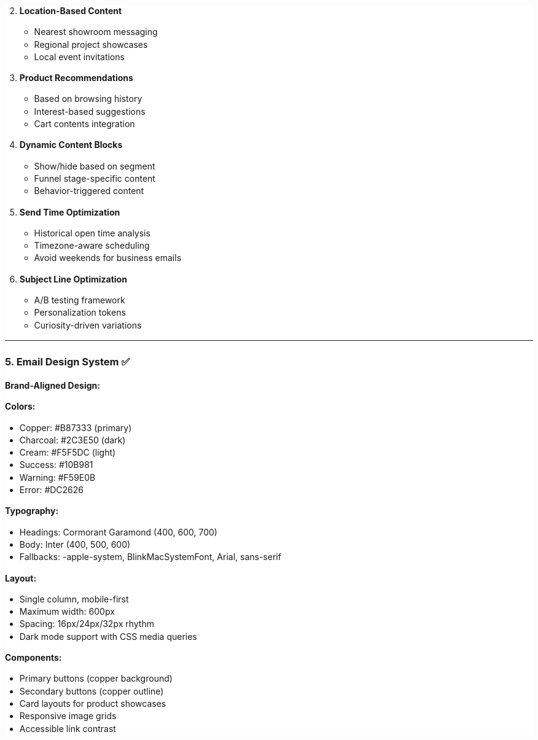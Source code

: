 2. **Location-Based Content**
   - Nearest showroom messaging
   - Regional project showcases
   - Local event invitations

3. **Product Recommendations**
   - Based on browsing history
   - Interest-based suggestions
   - Cart contents integration

4. **Dynamic Content Blocks**
   - Show/hide based on segment
   - Funnel stage-specific content
   - Behavior-triggered content

5. **Send Time Optimization**
   - Historical open time analysis
   - Timezone-aware scheduling
   - Avoid weekends for business emails

6. **Subject Line Optimization**
   - A/B testing framework
   - Personalization tokens
   - Curiosity-driven variations

---

### 5. Email Design System ✅

**Brand-Aligned Design:**

**Colors:**
- Copper: #B87333 (primary)
- Charcoal: #2C3E50 (dark)
- Cream: #F5F5DC (light)
- Success: #10B981
- Warning: #F59E0B
- Error: #DC2626

**Typography:**
- Headings: Cormorant Garamond (400, 600, 700)
- Body: Inter (400, 500, 600)
- Fallbacks: -apple-system, BlinkMacSystemFont, Arial, sans-serif

**Layout:**
- Single column, mobile-first
- Maximum width: 600px
- Spacing: 16px/24px/32px rhythm
- Dark mode support with CSS media queries

**Components:**
- Primary buttons (copper background)
- Secondary buttons (copper outline)
- Card layouts for product showcases
- Responsive image grids
- Accessible link contrast
